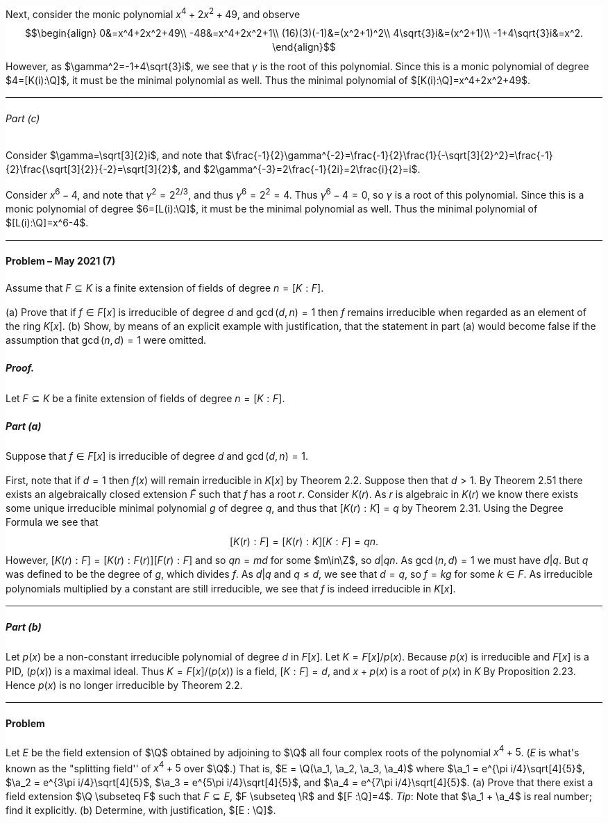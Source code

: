 Next, consider the monic polynomial $x^4+2x^2+49$, and observe $$\begin{align}
    0&=x^4+2x^2+49\\
    -48&=x^4+2x^2+1\\
    (16)(3)(-1)&=(x^2+1)^2\\
    4\sqrt{3}i&=(x^2+1)\\
    -1+4\sqrt{3}i&=x^2.
\end{align}$$However, as $\gamma^2=-1+4\sqrt{3}i$, we see that $\gamma$ is the root of this polynomial. Since this is a monic polynomial of degree $4=[K(i):\Q]$, it must be the minimal polynomial as well. Thus the minimal polynomial of $[K(i):\Q]=x^4+2x^2+49$.
***
###### Part (c)
Consider $\gamma=\sqrt[3]{2}i$, and note that $\frac{-1}{2}\gamma^{-2}=\frac{-1}{2}\frac{1}{-\sqrt[3]{2}^2}=\frac{-1}{2}\frac{\sqrt[3]{2}}{-2}=\sqrt[3]{2}$, and $2\gamma^{-3}=2\frac{-1}{2i}=2\frac{i}{2}=i$. 

Consider $x^6-4$, and note that $\gamma^2=2^{2/3}$, and thus $\gamma^6=2^2=4$. Thus $\gamma^6-4=0$, so $\gamma$ is a root of this polynomial. Since this is a monic polynomial of degree $6=[L(i):\Q]$, it must be the minimal polynomial as well. Thus the minimal polynomial of $[L(i):\Q]=x^6-4$.
***
#### Problem – May 2021 (7)
Assume that $F \subseteq K$ is a finite extension of fields of degree $n = [K : F ]$.

(a) Prove that if $f \in F[x]$ is irreducible of degree $d$ and $\gcd(d, n) = 1$ then $f$ remains irreducible when regarded as an element of the ring $K[x]$.
(b) Show, by means of an explicit example with justification, that the statement in part (a) would become false if the assumption that $\gcd(n, d) = 1$ were omitted.

##### *Proof.*
Let $F \subseteq K$ be a finite extension of fields of degree $n = [K : F ]$.

##### Part (a)
Suppose that $f \in F[x]$ is irreducible of degree $d$ and $\gcd(d, n) = 1$. 

First, note that if $d=1$ then $f(x)$ will remain irreducible in $K[x]$ by Theorem 2.2.
Suppose then that $d>1$. By Theorem 2.51 there exists an algebraically closed extension $\widetilde F$ such that $f$ has a root $r$. Consider $K(r)$. As $r$ is algebraic in $K(r)$ we know there exists some unique irreducible minimal polynomial $g$ of degree $q$, and thus that $[K(r):K]=q$ by Theorem 2.31. Using the Degree Formula we see that $$[K(r):F]=[K(r):K][K:F]=qn.$$However, $[K(r):F]=[K(r):F(r)][F(r):F]$ and so $qn=md$ for some $m\in\Z$, so $d|qn$. As $\gcd(n,d)=1$ we must have $d|q$. But $q$ was defined to be the degree of $g$, which divides $f$. As $d|q$ and $q\leq d$, we see that $d=q$, so $f=kg$ for some $k\in F$. As irreducible polynomials multiplied by a constant are still irreducible, we see that $f$ is indeed irreducible in $K[x]$.
***
##### Part (b)
Let $p(x)$ be a non-constant irreducible polynomial of degree $d$ in $F[x]$. Let $K=F[x]/p(x)$. Because $p(x)$ is irreducible and $F[x]$ is a PID, $(p(x))$ is a maximal ideal. Thus $K = F[x]/(p(x))$ is a field, $[K:F]=d$, and $x+p(x)$ is a root of $p(x)$ in $K$ By Proposition 2.23. Hence $p(x)$ is no longer irreducible by Theorem 2.2.
***
#### Problem 
Let $E$ be the field extension of $\Q$ obtained by adjoining to $\Q$ all four complex roots of the polynomial $x^4 + 5$. ($E$ is what's known as the "splitting field'' of $x^4 + 5$  over $\Q$.) That is, $E = \Q(\a_1, \a_2, \a_3, \a_4)$ where
$\a_1 = e^{\pi i/4}\sqrt[4]{5}$,
$\a_2 = e^{3\pi i/4}\sqrt[4]{5}$,
$\a_3 = e^{5\pi i/4}\sqrt[4]{5}$, and
$\a_4 = e^{7\pi i/4}\sqrt[4]{5}$.
(a) Prove that there exist a field extension $\Q \subseteq F$ such that $F \subseteq E$, $F \subseteq \R$ and $[F :\Q]=4$. *Tip*: Note that  $\a_1 + \a_4$ is  real number; find it explicitly. 
(b) Determine, with justification, $[E : \Q]$.
